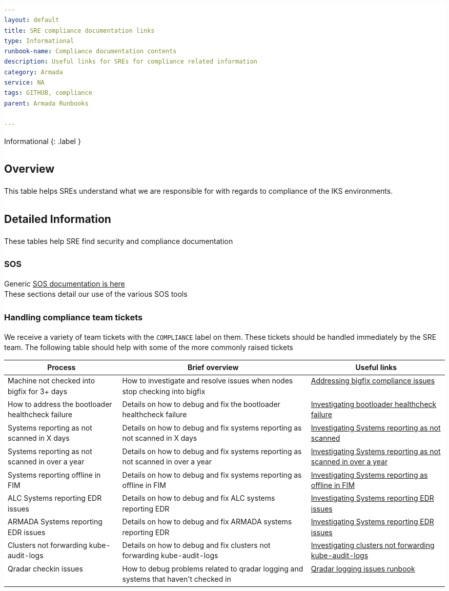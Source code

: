 ```yaml
---
layout: default
title: SRE compliance documentation links
type: Informational
runbook-name: Compliance documentation contents
description: Useful links for SREs for compliance related information
category: Armada
service: NA
tags: GITHUB, compliance
parent: Armada Runbooks

---
```


Informational
{: .label }

## Overview

This table helps SREs understand what we are responsible for with regards to compliance of the IKS environments.

## Detailed Information

These tables help SRE find security and compliance documentation

### SOS

Generic [SOS documentation is here](https://pages.github.ibm.com/SOSTeam/SOS-Docs/)  
These sections detail our use of the various SOS tools


### Handling compliance team tickets

We receive  a variety of team tickets with the `COMPLIANCE` label on them.  These tickets should be handled immediately by the SRE team. The following table should help with some of the more commonly raised tickets

| Process | Brief overview | Useful links |
| ------- | -------------- | ------------ |
| Machine not checked into bigfix for 3+ days | How to investigate and resolve issues when nodes stop checking into bigfix | [Addressing bigfix compliance issues](./compliance_bigfix_team_issue.html) |
| How to address the bootloader healthcheck failure | Details on how to debug and fix the bootloader healthcheck failure | [Investigating bootloader healthcheck failure](./compliance_handle_bootloader_healthcheck_issue.html) |
|Systems reporting as not scanned in X days | Details on how to debug and fix systems reporting as not scanned in X days | [Investigating Systems reporting as not scanned](./compliance_systems_not_scanned.html) |
|Systems reporting as not scanned in over a year | Details on how to debug and fix systems reporting as not scanned in over a year | [Investigating Systems reporting as not scanned in over a year](./compliance_systems_not_scanned_over_year.html) |
|Systems reporting offline in FIM | Details on how to debug and fix systems reporting as offline in FIM | [Investigating Systems reporting as offline in FIM](./compliance_fim_issues.html) |
|ALC Systems reporting EDR issues | Details on how to debug and fix ALC systems reporting EDR | [Investigating Systems reporting EDR issues](./compliance_alc_edr_errors.html) |
|ARMADA Systems reporting EDR issues | Details on how to debug and fix ARMADA systems reporting EDR | [Investigating Systems reporting EDR issues](./compliance_armada_edr_errors.html) |
|Clusters not forwarding kube-audit-logs | Details on how to debug and fix clusters not forwarding kube-audit-logs | [Investigating clusters not forwarding kube-audit-logs](./compliance_kube_audit_log_failures.html) |
| Qradar checkin issues | How  to debug problems related to qradar logging and systems that haven't checked in | [Qradar logging issues runbook](./qradar_gap_check.html) |
